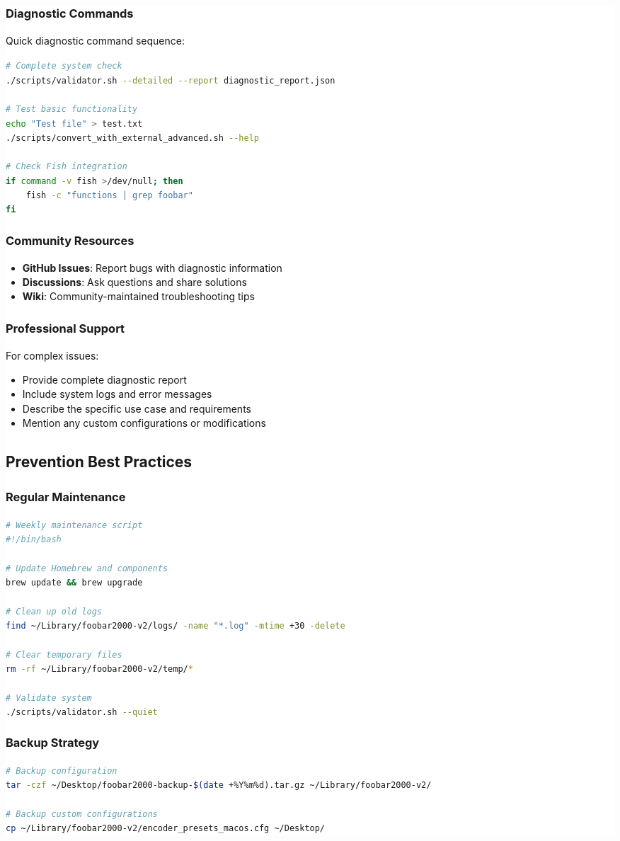 ### Diagnostic Commands

Quick diagnostic command sequence:
```bash
# Complete system check
./scripts/validator.sh --detailed --report diagnostic_report.json

# Test basic functionality
echo "Test file" > test.txt
./scripts/convert_with_external_advanced.sh --help

# Check Fish integration
if command -v fish >/dev/null; then
    fish -c "functions | grep foobar"
fi
```

### Community Resources

- **GitHub Issues**: Report bugs with diagnostic information
- **Discussions**: Ask questions and share solutions  
- **Wiki**: Community-maintained troubleshooting tips

### Professional Support

For complex issues:
- Provide complete diagnostic report
- Include system logs and error messages
- Describe the specific use case and requirements
- Mention any custom configurations or modifications

## Prevention Best Practices

### Regular Maintenance
```bash
# Weekly maintenance script
#!/bin/bash

# Update Homebrew and components
brew update && brew upgrade

# Clean up old logs
find ~/Library/foobar2000-v2/logs/ -name "*.log" -mtime +30 -delete

# Clear temporary files
rm -rf ~/Library/foobar2000-v2/temp/*

# Validate system
./scripts/validator.sh --quiet
```

### Backup Strategy
```bash
# Backup configuration
tar -czf ~/Desktop/foobar2000-backup-$(date +%Y%m%d).tar.gz ~/Library/foobar2000-v2/

# Backup custom configurations
cp ~/Library/foobar2000-v2/encoder_presets_macos.cfg ~/Desktop/
```
